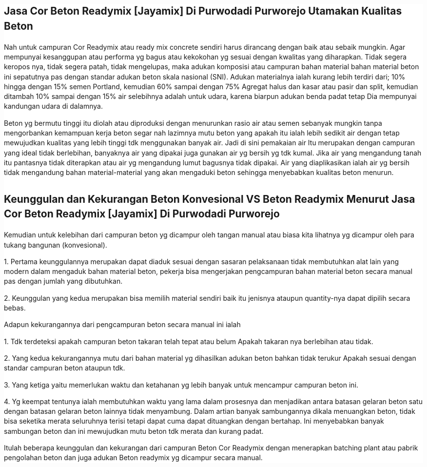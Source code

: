 ## Jasa Cor Beton Readymix \[Jayamix\] Di Purwodadi Purworejo Utamakan Kualitas Beton

Nah untuk campuran Cor Readymix atau ready mix concrete sendiri harus dirancang dengan baik atau sebaik mungkin. Agar mempunyai kesanggupan atau performa yg bagus atau kekokohan yg sesuai dengan kwalitas yang diharapkan. Tidak segera keropos nya, tidak segera patah, tidak mengelupas, maka adukan komposisi atau campuran bahan material bahan material beton ini sepatutnya pas dengan standar adukan beton skala nasional (SNI). Adukan materialnya ialah kurang lebih terdiri dari; 10% hingga dengan 15% semen Portland, kemudian 60% sampai dengan 75% Agregat halus dan kasar atau pasir dan split, kemudian ditambah 10% sampai dengan 15% air selebihnya adalah untuk udara, karena biarpun adukan benda padat tetap Dia mempunyai kandungan udara di dalamnya.

Beton yg bermutu tinggi itu diolah atau diproduksi dengan menurunkan rasio air atau semen sebanyak mungkin tanpa mengorbankan kemampuan kerja beton segar nah lazimnya mutu beton yang apakah itu ialah lebih sedikit air dengan tetap mewujudkan kualitas yang lebih tinggi tdk menggunakan banyak air. Jadi di sini pemakaian air Itu merupakan dengan campuran yang ideal tidak berlebihan, banyaknya air yang dipakai juga gunakan air yg bersih yg tdk kumal. Jika air yang mengandung tanah itu pantasnya tidak diterapkan atau air yg mengandung lumut bagusnya tidak dipakai. Air yang diaplikasikan ialah air yg bersih tidak mengandung bahan material-material yang akan mengaduki beton sehingga menyebabkan kualitas beton menurun.

## Keunggulan dan Kekurangan Beton Konvesional VS Beton Readymix Menurut Jasa Cor Beton Readymix \[Jayamix\] Di Purwodadi Purworejo

Kemudian untuk kelebihan dari campuran beton yg dicampur oleh tangan manual atau biasa kita lihatnya yg dicampur oleh para tukang bangunan (konvesional).

1\. Pertama keunggulannya merupakan dapat diaduk sesuai dengan sasaran pelaksanaan tidak membutuhkan alat lain yang modern dalam mengaduk bahan material beton, pekerja bisa mengerjakan pengcampuran bahan material beton secara manual pas dengan jumlah yang dibutuhkan.

2\. Keunggulan yang kedua merupakan bisa memilih material sendiri baik itu jenisnya ataupun quantity-nya dapat dipilih secara bebas.

Adapun kekurangannya dari pengcampuran beton secara manual ini ialah

1\. Tdk terdeteksi apakah campuran beton takaran telah tepat atau belum Apakah takaran nya berlebihan atau tidak.

2\. Yang kedua kekurangannya mutu dari bahan material yg dihasilkan adukan beton bahkan tidak terukur Apakah sesuai dengan standar campuran beton ataupun tdk.

3\. Yang ketiga yaitu memerlukan waktu dan ketahanan yg lebih banyak untuk mencampur campuran beton ini.

4\. Yg keempat tentunya ialah membutuhkan waktu yang lama dalam prosesnya dan menjadikan antara batasan gelaran beton satu dengan batasan gelaran beton lainnya tidak menyambung. Dalam artian banyak sambungannya dikala menuangkan beton, tidak bisa seketika merata seluruhnya terisi tetapi dapat cuma dapat dituangkan dengan bertahap. Ini menyebabkan banyak sambungan beton dan ini mewujudkan mutu beton tdk merata dan kurang padat.

Itulah beberapa keunggulan dan kekurangan dari campuran Beton Cor Readymix dengan menerapkan batching plant atau pabrik pengolahan beton dan juga adukan Beton readymix yg dicampur secara manual.
